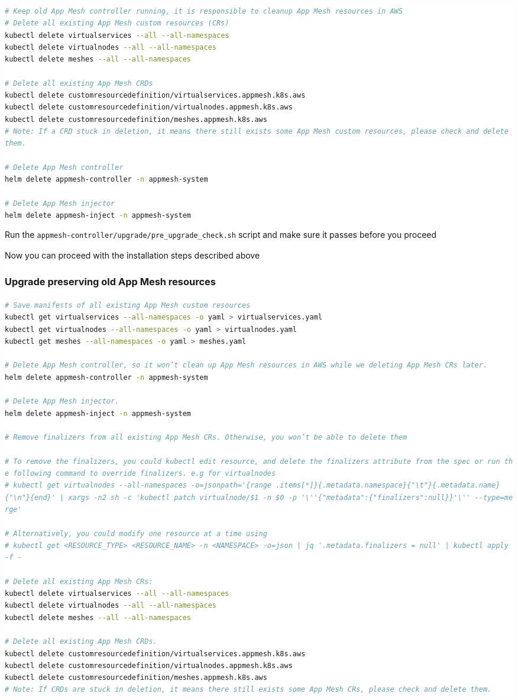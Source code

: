 ```sh
# Keep old App Mesh controller running, it is responsible to cleanup App Mesh resources in AWS
# Delete all existing App Mesh custom resources (CRs)
kubectl delete virtualservices --all --all-namespaces
kubectl delete virtualnodes --all --all-namespaces
kubectl delete meshes --all --all-namespaces

# Delete all existing App Mesh CRDs
kubectl delete customresourcedefinition/virtualservices.appmesh.k8s.aws
kubectl delete customresourcedefinition/virtualnodes.appmesh.k8s.aws
kubectl delete customresourcedefinition/meshes.appmesh.k8s.aws
# Note: If a CRD stuck in deletion, it means there still exists some App Mesh custom resources, please check and delete them.

# Delete App Mesh controller
helm delete appmesh-controller -n appmesh-system

# Delete App Mesh injector
helm delete appmesh-inject -n appmesh-system
```

Run the `appmesh-controller/upgrade/pre_upgrade_check.sh` script and make sure it passes before you proceed

Now you can proceed with the installation steps described above

### Upgrade preserving old App Mesh resources

```sh
# Save manifests of all existing App Mesh custom resources
kubectl get virtualservices --all-namespaces -o yaml > virtualservices.yaml
kubectl get virtualnodes --all-namespaces -o yaml > virtualnodes.yaml
kubectl get meshes --all-namespaces -o yaml > meshes.yaml

# Delete App Mesh controller, so it won’t clean up App Mesh resources in AWS while we deleting App Mesh CRs later.
helm delete appmesh-controller -n appmesh-system

# Delete App Mesh injector.
helm delete appmesh-inject -n appmesh-system

# Remove finalizers from all existing App Mesh CRs. Otherwise, you won’t be able to delete them

# To remove the finalizers, you could kubectl edit resource, and delete the finalizers attribute from the spec or run the following command to override finalizers. e.g for virtualnodes
# kubectl get virtualnodes --all-namespaces -o=jsonpath='{range .items[*]}{.metadata.namespace}{"\t"}{.metadata.name}{"\n"}{end}' | xargs -n2 sh -c 'kubectl patch virtualnode/$1 -n $0 -p '\''{"metadata":{"finalizers":null}}'\'' --type=merge'

# Alternatively, you could modify one resource at a time using
# kubectl get <RESOURCE_TYPE> <RESOURCE_NAME> -n <NAMESPACE> -o=json | jq '.metadata.finalizers = null' | kubectl apply -f -

# Delete all existing App Mesh CRs:
kubectl delete virtualservices --all --all-namespaces
kubectl delete virtualnodes --all --all-namespaces
kubectl delete meshes --all --all-namespaces

# Delete all existing App Mesh CRDs.
kubectl delete customresourcedefinition/virtualservices.appmesh.k8s.aws
kubectl delete customresourcedefinition/virtualnodes.appmesh.k8s.aws
kubectl delete customresourcedefinition/meshes.appmesh.k8s.aws
# Note: If CRDs are stuck in deletion, it means there still exists some App Mesh CRs, please check and delete them.
```
